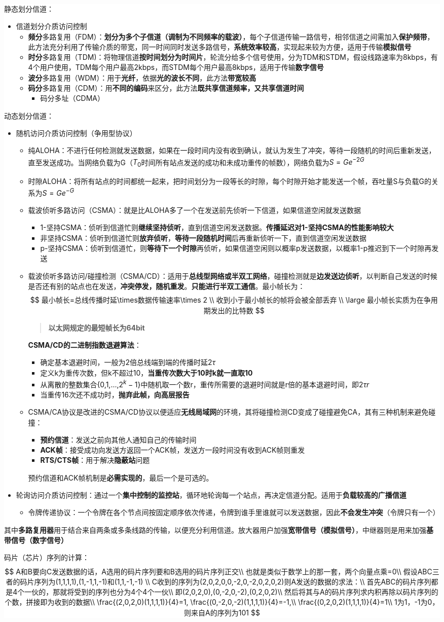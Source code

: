 静态划分信道：

* 信道划分介质访问控制
  * **频分**多路复用（FDM）：**划分为多个子信道（调制为不同频率的载波）**，每个子信道传输一路信号，相邻信道之间需加入**保护频带**，此方法充分利用了传输介质的带宽，同一时间同时发送多路信号，**系统效率较高**，实现起来较为方便，适用于传输**模拟信号**
  * **时分**多路复用（TDM)：将物理信道**按时间划分为时间片**，轮流分给多个信号使用，分为TDM和STDM，假设线路速率为8kbps，有4个用户使用，TDM每个用户最高2kbps，而STDM每个用户最高8kbps，适用于传输**数字信号**
  * **波分**多路复用（WDM）：用于**光纤**，依据**光的波长不同**，此方法**带宽较高**
  * **码分**多路复用（CDM）：用**不同的编码**来区分，此方法**既共享信道频率，又共享信道时间**
    * 码分多址（CDMA）

动态划分信道：

* 随机访问介质访问控制（争用型协议）

  * 纯ALOHA：不进行任何检测就发送数据，如果在一段时间内没有收到确认，就认为发生了冲突，等待一段随机的时间后重新发送，直至发送成功。当网络负载为G（$T_0$时间所有站点发送的成功和未成功重传的帧数），网络负载为$S=Ge^{-2G}$

  * 时隙ALOHA：将所有站点的时间都统一起来，把时间划分为一段等长的时隙，每个时隙开始才能发送一个帧，吞吐量S与负载G的关系为$S=Ge^{-G}$

  * 载波侦听多路访问（CSMA）：就是比ALOHA多了一个在发送前先侦听一下信道，如果信道空闲就发送数据

    * 1-坚持CSMA：侦听到信道忙则**继续坚持侦听**，直到信道空闲发送数据。**传播延迟对1-坚持CSMA的性能影响较大**
    * 非坚持CSMA：侦听到信道忙则**放弃侦听**，**等待一段随机时间**后再重新侦听一下，直到信道空闲发送数据
    * p-坚持CSMA：侦听到信道忙，则**等待下一个时隙**再侦听，如果信道空闲则以概率p发送数据，以概率1-p推迟到下一个时隙再发送

  * 载波侦听多路访问/碰撞检测（CSMA/CD）：适用于**总线型网络或半双工网络**，碰撞检测就是**边发送边侦听**，以判断自己发送的时候是否还有别的站点也在发送，**冲突停发，随机重发**。**只能进行半双工通信**。最小帧长为：
    $$
    最小帧长=总线传播时延\times数据传输速率\times 2 \\
    收到小于最小帧长的帧将会被全部丢弃 \\
    \large 最小帧长实质为在争用期发出的比特数
    $$

    > **以太网规定的最短帧长为64bit**

    **CSMA/CD的二进制指数退避算法**：

    * 确定基本退避时间，一般为2倍总线端到端的传播时延2$\tau$
    * 定义k为重传次数，但k不超过10，**当重传次数大于10时k就一直取10**
    * 从离散的整数集合{0,1,...,$2^k-1$}中随机取一个数r，重传所需要的退避时间就是r倍的基本退避时间，即$2\tau r$
    * 当重传16次还不成功时，**抛弃此帧，向高层报告**

  * CSMA/CA协议是改进的CSMA/CD协议以便适应**无线局域网**的环境，其将碰撞检测CD变成了碰撞避免CA，其有三种机制来避免碰撞：

    * **预约信道**：发送之前向其他人通知自己的传输时间
    * **ACK帧**：接受成功向发送方返回一个ACK帧，发送方一段时间没有收到ACK帧则重发
    * **RTS/CTS帧**：用于解决**隐蔽站**问题

    预约信道和ACK帧机制是**必需实现的**，最后一个是可选的。

* 轮询访问介质访问控制：通过一个**集中控制的监控站**，循环地轮询每一个站点，再决定信道分配。适用于**负载较高的广播信道**

  * 令牌传递协议：一个令牌在各个节点间按固定顺序依次传递，令牌到谁手里谁就可以发送数据，因此**不会发生冲突**（令牌只有一个）

其中**多路复用器**用于结合来自两条或多条线路的传输，以便充分利用信道。放大器用户加强**宽带信号（模拟信号）**，中继器则是用来加强**基带信号（数字信号）**

码片（芯片）序列的计算：
$$
A和B要向C发送数据的话，A选用的码片序列要和B选用的码片序列正交\\
也就是类似于数学上的那一套，两个向量点乘=0\\
假设ABC三者的码片序列为(1,1,1,1),(1,-1,1,-1)和(1,1,-1,-1) \\
C收到的序列为(2,0,2,0,0,-2,0,-2,0,2,0,2)则A发送的数据的求法：\\
首先ABC的码片序列都是4个一伙的，那就将受到的序列也分为4个4个一伙\\
即(2,0,2,0),(0,-2,0,-2),(0,2,0,2)\\
然后将其与A的码片序列求内积再除以码片序列的个数，拼接即为收到的数据\\
\frac{(2,0,2,0)(1,1,1,1)}{4}=1, \frac{(0,-2,0,-2)(1,1,1,1)}{4}=-1,\\ \frac{(0,2,0,2)(1,1,1,1)}{4}=1\\
1为1，-1为0，则来自A的序列为101
$$
